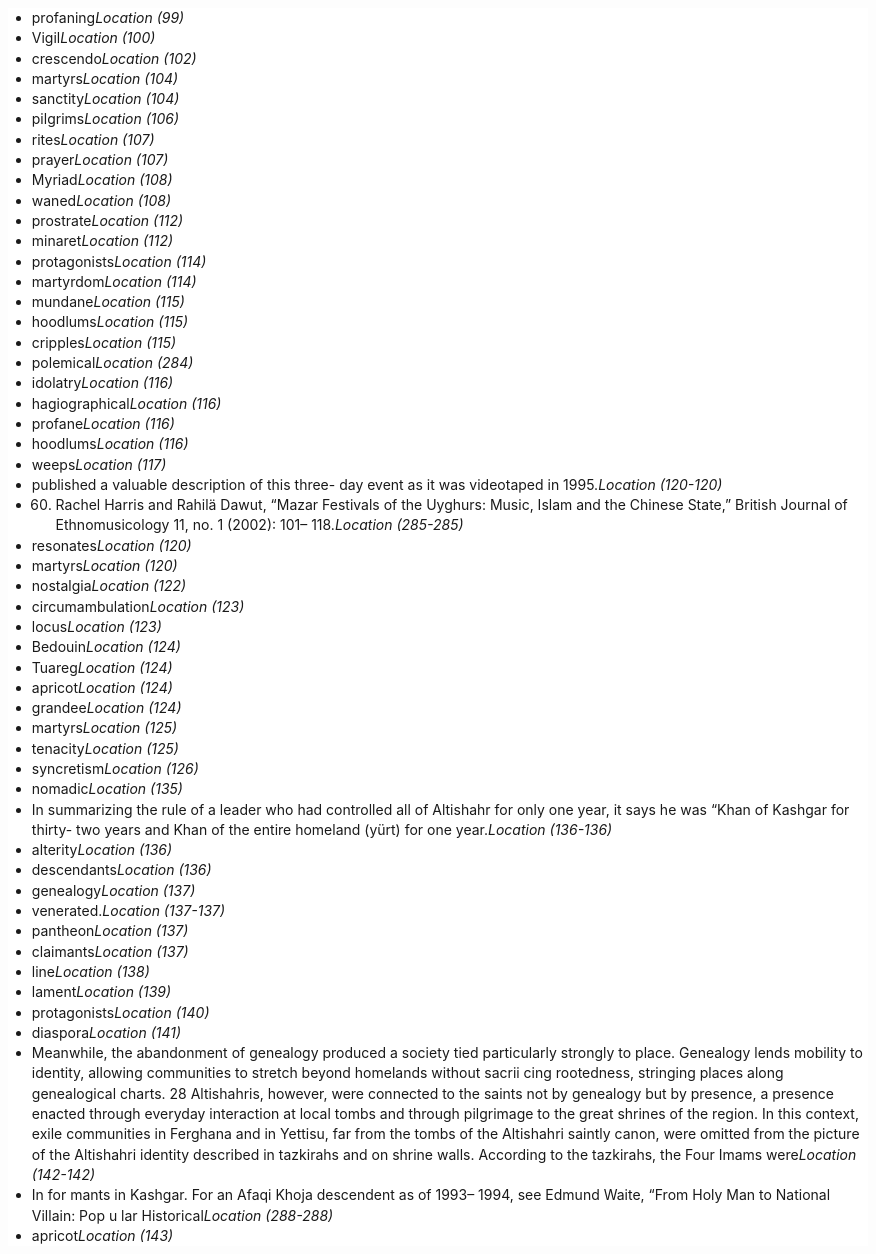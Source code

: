 * profaning*Location (99)*
* Vigil*Location (100)*
* crescendo*Location (102)*
* martyrs*Location (104)*
* sanctity*Location (104)*
* pilgrims*Location (106)*
* rites*Location (107)*
* prayer*Location (107)*
* Myriad*Location (108)*
* waned*Location (108)*
* prostrate*Location (112)*
* minaret*Location (112)*
* protagonists*Location (114)*
* martyrdom*Location (114)*
* mundane*Location (115)*
* hoodlums*Location (115)*
* cripples*Location (115)*
* polemical*Location (284)*
* idolatry*Location (116)*
* hagiographical*Location (116)*
* profane*Location (116)*
* hoodlums*Location (116)*
* weeps*Location (117)*
* published a valuable description of this three- day event as it was videotaped in 1995.*Location (120-120)*
* 60. Rachel Harris and Rahilä Dawut, “Mazar Festivals of the Uyghurs: Music, Islam and the Chinese State,” British Journal of Ethnomusicology 11, no. 1 (2002): 101– 118.*Location (285-285)*
* resonates*Location (120)*
* martyrs*Location (120)*
* nostalgia*Location (122)*
* circumambulation*Location (123)*
* locus*Location (123)*
* Bedouin*Location (124)*
* Tuareg*Location (124)*
* apricot*Location (124)*
* grandee*Location (124)*
* martyrs*Location (125)*
* tenacity*Location (125)*
* syncretism*Location (126)*
* nomadic*Location (135)*
* In summarizing the rule of a leader who had controlled all of Altishahr for only one year, it says he was “Khan of Kashgar for thirty- two years and Khan of the entire homeland (yürt) for one year.*Location (136-136)*
* alterity*Location (136)*
* descendants*Location (136)*
* genealogy*Location (137)*
* venerated.*Location (137-137)*
* pantheon*Location (137)*
* claimants*Location (137)*
* line*Location (138)*
* lament*Location (139)*
* protagonists*Location (140)*
* diaspora*Location (141)*
* Meanwhile, the abandonment of genealogy produced a society tied particularly strongly to place. Genealogy lends mobility to identity, allowing communities to stretch beyond homelands without sacrii cing rootedness, stringing places along genealogical charts. 28 Altishahris, however, were connected to the saints not by genealogy but by presence, a presence enacted through everyday interaction at local tombs and through pilgrimage to the great shrines of the region. In this context, exile communities in Ferghana and in Yettisu, far from the tombs of the Altishahri saintly canon, were omitted from the picture of the Altishahri identity described in tazkirahs and on shrine walls. According to the tazkirahs, the Four Imams were*Location (142-142)*
* In for mants in Kashgar. For an Afaqi Khoja descendent as of 1993– 1994, see Edmund Waite, “From Holy Man to National Villain: Pop u lar Historical*Location (288-288)*
* apricot*Location (143)*